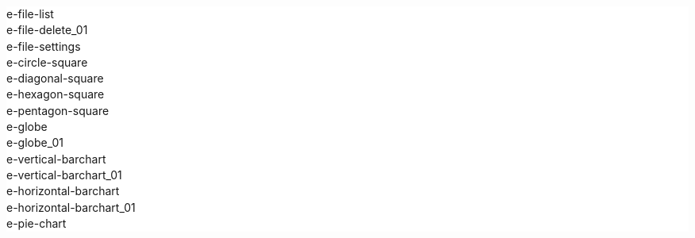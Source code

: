 <tr>
<td>
<div class="spriteimage file-list"></div>
<div class="txt">e-file-list</div>
</td>
<td>
<div class="spriteimage file-delete_01"></div>
<div class="txt">e-file-delete_01</div>
</td>
<td>
<div class="spriteimage file-settings"></div>
<div class="txt">e-file-settings</div>
</td>
<td>
<div class="spriteimage circle-square"></div>
<div class="txt">e-circle-square</div>
</td>
<td>
<div class="spriteimage diagonal-square"></div>
<div class="txt">e-diagonal-square</div>
</td>
</tr>

<tr>
<td>
<div class="spriteimage hexagon-square"></div>
<div class="txt">e-hexagon-square</div>
</td>
<td>
<div class="spriteimage pentagon-square"></div>
<div class="txt">e-pentagon-square</div>
</td>
<td>
<div class="spriteimage globe"></div>
<div class="txt">e-globe</div>
</td>
<td>
<div class="spriteimage globe_01"></div>
<div class="txt">e-globe_01</div>
</td>
<td>
<div class="spriteimage vertical-barchart"></div>
<div class="txt">e-vertical-barchart</div>
</td>
</tr>

<tr>
<td>
<div class="spriteimage vertical-barchart_01"></div>
<div class="txt">e-vertical-barchart_01</div>
</td>
<td>
<div class="spriteimage horizontal-barchart"></div>
<div class="txt">e-horizontal-barchart</div>
</td>
<td>
<div class="spriteimage horizontal-barchart_01"></div>
<div class="txt">e-horizontal-barchart_01</div>
</td>
<td>
<div class="spriteimage pie-chart"></div>
<div class="txt">e-pie-chart</div>
</td>
<td>